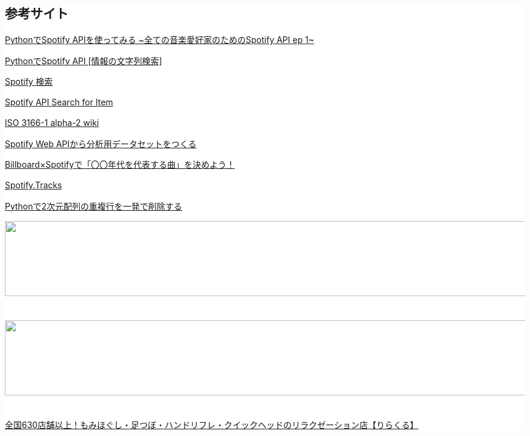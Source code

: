 ## 参考サイト
[PythonでSpotify APIを使ってみる ~全ての音楽愛好家のためのSpotify API ep 1~](https://python-muda.com/python/spotify-api-ep-1/)

[PythonでSpotify API [情報の文字列検索]](https://qiita.com/EkatoPgm/items/289b2efcdb5af49843c1)

[Spotify 検索](https://support.spotify.com/jp/article/search/)

[Spotify API Search for Item](https://developer.spotify.com/documentation/web-api/reference/#/operations/search)

[ISO 3166-1 alpha-2 wiki](https://en.wikipedia.org/wiki/ISO_3166-1_alpha-2)

[Spotify Web APIから分析用データセットをつくる](https://zenn.dev/yuriponx/articles/ccb87e276dc361)

[Billboard×Spotifyで「〇〇年代を代表する曲」を決めよう！](https://qiita.com/shionhonda/items/a44b563e8035fe9db259)

[Spotify.Tracks](https://hexdocs.pm/spotify_web_api/Spotify.Tracks.html)

[Pythonで2次元配列の重複行を一発で削除する](https://qiita.com/uuuno/items/b714d84ca2edbf16ea19)


<a href="https://px.a8.net/svt/ejp?a8mat=3HBXCY+4DRW36+50+2HM5Z5" rel="nofollow"><img border="0" width="1000" height="124" alt="" src="https://www27.a8.net/svt/bgt?aid=210508450265&wid=001&eno=01&mid=s00000000018015052000&mc=1"></a><img border="0" width="1" height="1" src="https://www10.a8.net/0.gif?a8mat=3HBXCY+4DRW36+50+2HM5Z5" alt="">


<a href="https://px.a8.net/svt/ejp?a8mat=3HIN6N+3YAMCY+CO4+6BMG1" rel="nofollow"><img border="0" width="1000" height="124" alt="" src="https://www23.a8.net/svt/bgt?aid=210821855239&wid=001&eno=01&mid=s00000001642001062000&mc=1"></a><img border="0" width="1" height="1" src="https://www17.a8.net/0.gif?a8mat=3HIN6N+3YAMCY+CO4+6BMG1" alt="">


<a href="https://px.a8.net/svt/ejp?a8mat=3HIN6N+7FBNEA+4AQ0+5YJRM" rel="nofollow">全国630店舗以上！もみほぐし・足つぼ・ハンドリフレ・クイックヘッドのリラクゼーション店【りらくる】</a><img border="0" width="1" height="1" src="https://www15.a8.net/0.gif?a8mat=3HIN6N+7FBNEA+4AQ0+5YJRM" alt="">


<ClientOnly>
  <CallInArticleAdsense />
</ClientOnly>

